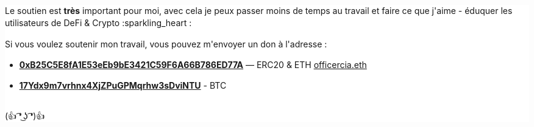 Le soutien est **très** important pour moi, avec cela je peux passer moins de temps au travail et faire ce que j'aime - éduquer les utilisateurs de DeFi & Crypto :sparkling_heart :

Si vous voulez soutenir mon travail, vous pouvez m'envoyer un don à l'adresse :

- **[0xB25C5E8fA1E53eEb9bE3421C59F6A66B786ED77A](https://etherscan.io/address/0xB25C5E8fA1E53eEb9bE3421C59F6A66B786ED77A)** — ERC20 & ETH [officercia.eth](https://etherscan.io/enslookup-search?search=officercia.eth)

- **[17Ydx9m7vrhnx4XjZPuGPMqrhw3sDviNTU](https://blockchair.com/bitcoin/address/17Ydx9m7vrhnx4XjZPuGPMqrhw3sDviNTU)** - BTC

##


(👍 ͡❛ ͜ʖ ͡❛)👍

